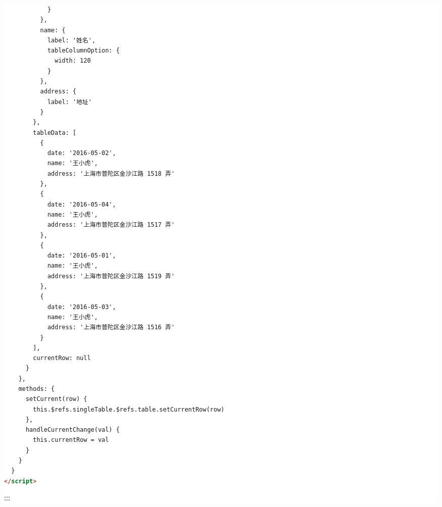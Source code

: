 ```html
            }
          },
          name: {
            label: '姓名',
            tableColumnOption: {
              width: 120
            }
          },
          address: {
            label: '地址'
          }
        },
        tableData: [
          {
            date: '2016-05-02',
            name: '王小虎',
            address: '上海市普陀区金沙江路 1518 弄'
          },
          {
            date: '2016-05-04',
            name: '王小虎',
            address: '上海市普陀区金沙江路 1517 弄'
          },
          {
            date: '2016-05-01',
            name: '王小虎',
            address: '上海市普陀区金沙江路 1519 弄'
          },
          {
            date: '2016-05-03',
            name: '王小虎',
            address: '上海市普陀区金沙江路 1516 弄'
          }
        ],
        currentRow: null
      }
    },
    methods: {
      setCurrent(row) {
        this.$refs.singleTable.$refs.table.setCurrentRow(row)
      },
      handleCurrentChange(val) {
        this.currentRow = val
      }
    }
  }
</script>
```

:::
